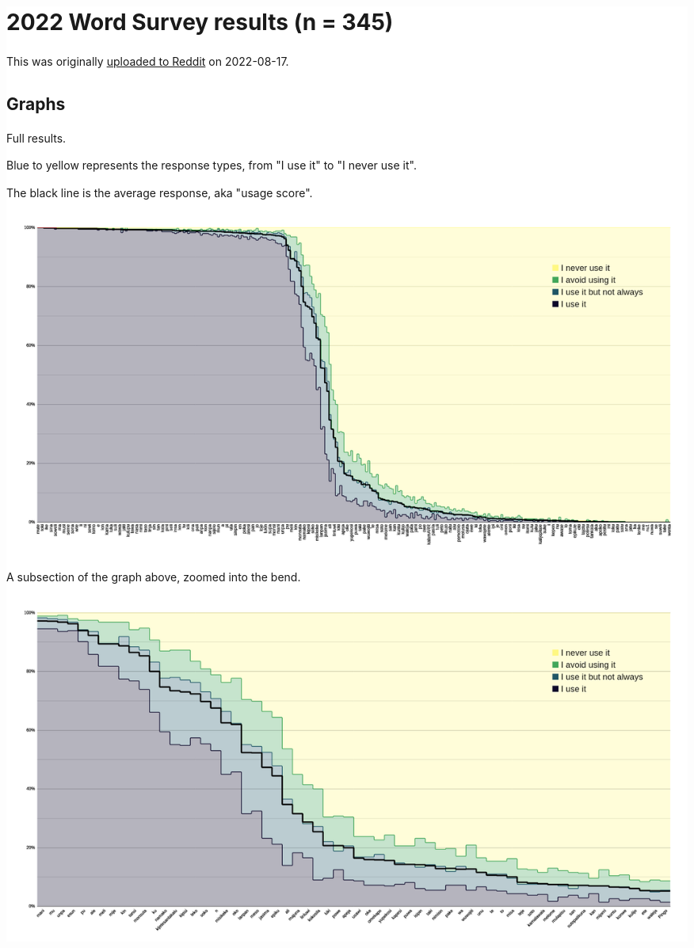 # 2022 Word Survey results (n = 345)

This was originally <a href="https://www.reddit.com/r/tokipona/comments/wqyczo/survey_results_how_many_people_use_words_in_2022/">uploaded to Reddit</a> on 2022-08-17.

## Graphs

Full results.

Blue to yellow represents the response types, from "I use it" to "I never use it".

The black line is the average response, aka "usage score".

<div align="center"><img src="full.png"></img></div>

A subsection of the graph above, zoomed into the bend.

<div align="center"><img src="bend.png"></img></div>
